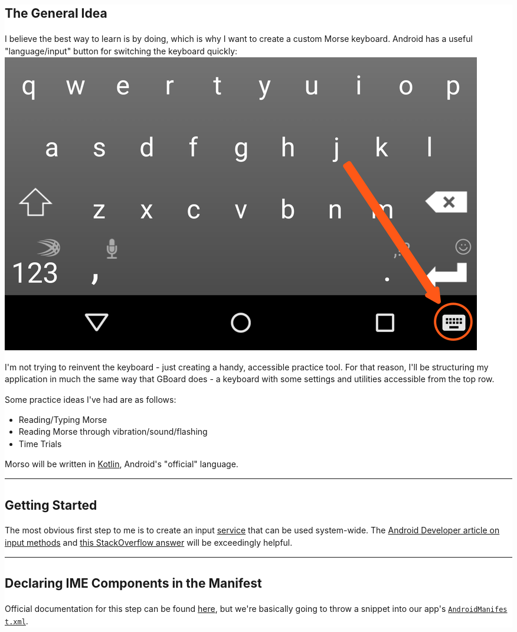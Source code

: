 
## The General Idea
I believe the best way to learn is by doing, which is why I want to create a custom Morse keyboard. Android has a useful "language/input" button for switching the keyboard quickly:
![Android keyboard button](/assets/images/blog-images/morso/keyboard-button.png)

I'm not trying to reinvent the keyboard - just creating a handy, accessible practice tool. For that reason, I'll be structuring my application in much the same way that GBoard does - a keyboard with some settings and utilities accessible from the top row.

Some practice ideas I've had are as follows:

- Reading/Typing Morse
- Reading Morse through vibration/sound/flashing
- Time Trials

Morso will be written in [Kotlin](https://developer.android.com/kotlin/first), Android's "official" language.

---
## Getting Started
The most obvious first step to me is to create an input [service](https://developer.android.com/reference/android/app/Service) that can be used system-wide. The [Android Developer article on input methods](https://developer.android.com/develop/ui/views/touch-and-input/creating-input-method) and [this StackOverflow answer](https://stackoverflow.com/a/44939816) will be exceedingly helpful.

---
## Declaring IME Components in the Manifest
Official documentation for this step can be found [here](https://developer.android.com/develop/ui/views/touch-and-input/creating-input-method#DefiningIME), but we're basically going to throw a snippet into our app's [`AndroidManifest.xml`](https://developer.android.com/guide/topics/manifest/manifest-intro).
